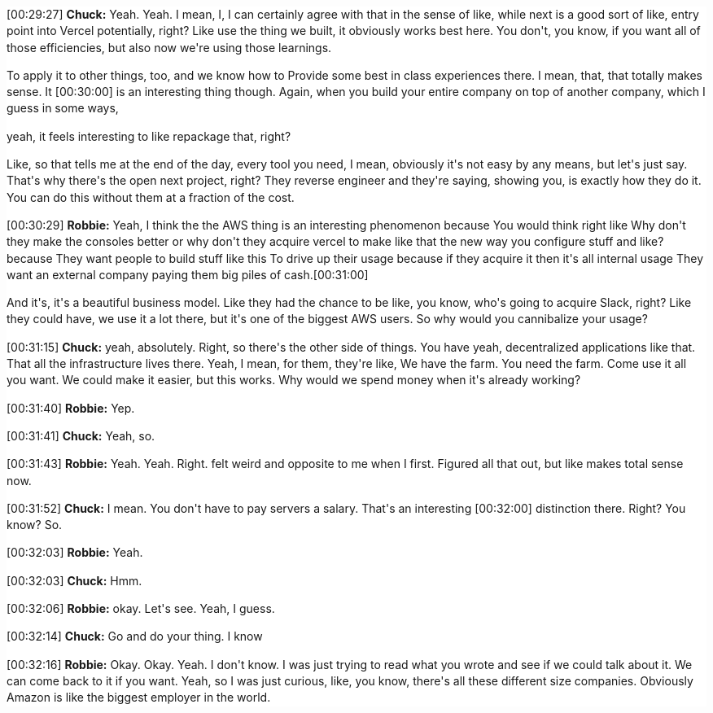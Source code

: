 [00:29:27] **Chuck:** Yeah. Yeah. I mean, I, I can certainly agree with that in
the sense of like, while next is a good sort of like, entry point into Vercel
potentially, right? Like use the thing we built, it obviously works best here.
You don't, you know, if you want all of those efficiencies, but also now we're
using those learnings.

To apply it to other things, too, and we know how to Provide some best in class
experiences there. I mean, that, that totally makes sense. It [00:30:00] is an
interesting thing though. Again, when you build your entire company on top of
another company, which I guess in some ways,

yeah, it feels interesting to like repackage that, right?

Like, so that tells me at the end of the day, every tool you need, I mean,
obviously it's not easy by any means, but let's just say. That's why there's the
open next project, right? They reverse engineer and they're saying, showing you,
is exactly how they do it. You can do this without them at a fraction of the
cost.

[00:30:29] **Robbie:** Yeah, I think the the AWS thing is an interesting
phenomenon because You would think right like Why don't they make the consoles
better or why don't they acquire vercel to make like that the new way you
configure stuff and like? because They want people to build stuff like this To
drive up their usage because if they acquire it then it's all internal usage
They want an external company paying them big piles of cash.[00:31:00]

And it's, it's a beautiful business model. Like they had the chance to be like,
you know, who's going to acquire Slack, right? Like they could have, we use it a
lot there, but it's one of the biggest AWS users. So why would you cannibalize
your usage?

[00:31:15] **Chuck:** yeah, absolutely. Right, so there's the other side of
things. You have yeah, decentralized applications like that. That all the
infrastructure lives there. Yeah, I mean, for them, they're like, We have the
farm. You need the farm. Come use it all you want. We could make it easier, but
this works. Why would we spend money when it's already working?

[00:31:40] **Robbie:** Yep.

[00:31:41] **Chuck:** Yeah, so.

[00:31:43] **Robbie:** Yeah. Yeah. Right. felt weird and opposite to me when I
first. Figured all that out, but like makes total sense now.

[00:31:52] **Chuck:** I mean. You don't have to pay servers a salary. That's an
interesting [00:32:00] distinction there. Right? You know? So.

[00:32:03] **Robbie:** Yeah.

[00:32:03] **Chuck:** Hmm.

[00:32:06] **Robbie:** okay. Let's see. Yeah, I guess.

[00:32:14] **Chuck:** Go and do your thing. I know

[00:32:16] **Robbie:** Okay. Okay. Yeah. I don't know. I was just trying to read
what you wrote and see if we could talk about it. We can come back to it if you
want. Yeah, so I was just curious, like, you know, there's all these different
size companies. Obviously Amazon is like the biggest employer in the world.

